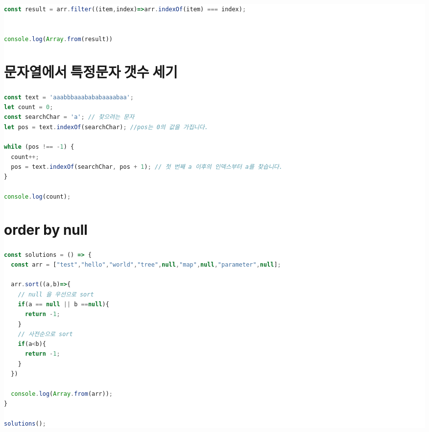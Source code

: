 ```javascript
const result = arr.filter((item,index)=>arr.indexOf(item) === index);


console.log(Array.from(result))

```


# 문자열에서 특정문자 갯수 세기

```javascript
const text = 'aaabbbaaabababaaaabaa';
let count = 0;
const searchChar = 'a'; // 찾으려는 문자
let pos = text.indexOf(searchChar); //pos는 0의 값을 가집니다.

while (pos !== -1) {
  count++;
  pos = text.indexOf(searchChar, pos + 1); // 첫 번째 a 이후의 인덱스부터 a를 찾습니다.
}

console.log(count); 


```


# order by null

```javascript
const solutions = () => {
  const arr = ["test","hello","world","tree",null,"map",null,"parameter",null];
  
  arr.sort((a,b)=>{
    // null 을 우선으로 sort
    if(a == null || b ==null){
      return -1;
    }
    // 사전순으로 sort 
    if(a<b){
      return -1;
    }
  })

  console.log(Array.from(arr));
}

solutions();


```
